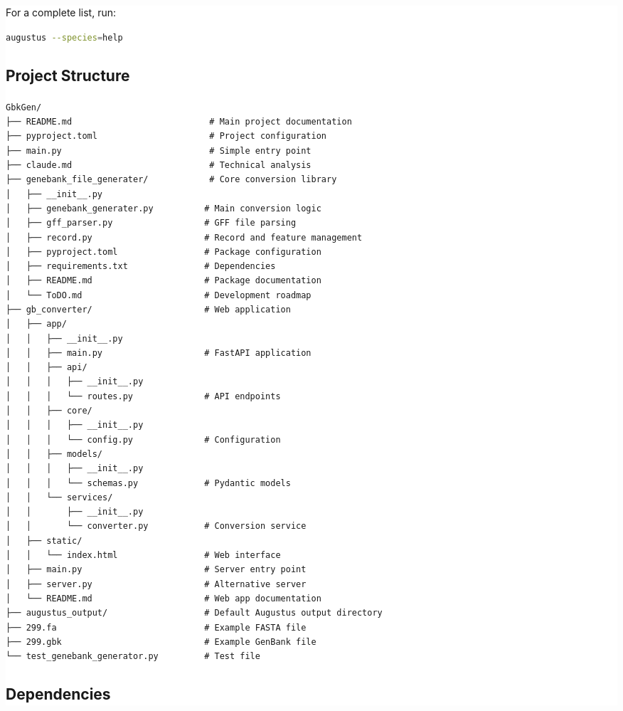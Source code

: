 For a complete list, run:
```bash
augustus --species=help
```

## Project Structure

```
GbkGen/
├── README.md                           # Main project documentation
├── pyproject.toml                      # Project configuration
├── main.py                             # Simple entry point
├── claude.md                           # Technical analysis
├── genebank_file_generater/            # Core conversion library
│   ├── __init__.py
│   ├── genebank_generater.py          # Main conversion logic
│   ├── gff_parser.py                  # GFF file parsing
│   ├── record.py                      # Record and feature management
│   ├── pyproject.toml                 # Package configuration
│   ├── requirements.txt               # Dependencies
│   ├── README.md                      # Package documentation
│   └── ToDO.md                        # Development roadmap
├── gb_converter/                      # Web application
│   ├── app/
│   │   ├── __init__.py
│   │   ├── main.py                    # FastAPI application
│   │   ├── api/
│   │   │   ├── __init__.py
│   │   │   └── routes.py              # API endpoints
│   │   ├── core/
│   │   │   ├── __init__.py
│   │   │   └── config.py              # Configuration
│   │   ├── models/
│   │   │   ├── __init__.py
│   │   │   └── schemas.py             # Pydantic models
│   │   └── services/
│   │       ├── __init__.py
│   │       └── converter.py           # Conversion service
│   ├── static/
│   │   └── index.html                 # Web interface
│   ├── main.py                        # Server entry point
│   ├── server.py                      # Alternative server
│   └── README.md                      # Web app documentation
├── augustus_output/                   # Default Augustus output directory
├── 299.fa                             # Example FASTA file
├── 299.gbk                            # Example GenBank file
└── test_genebank_generator.py         # Test file
```

## Dependencies
